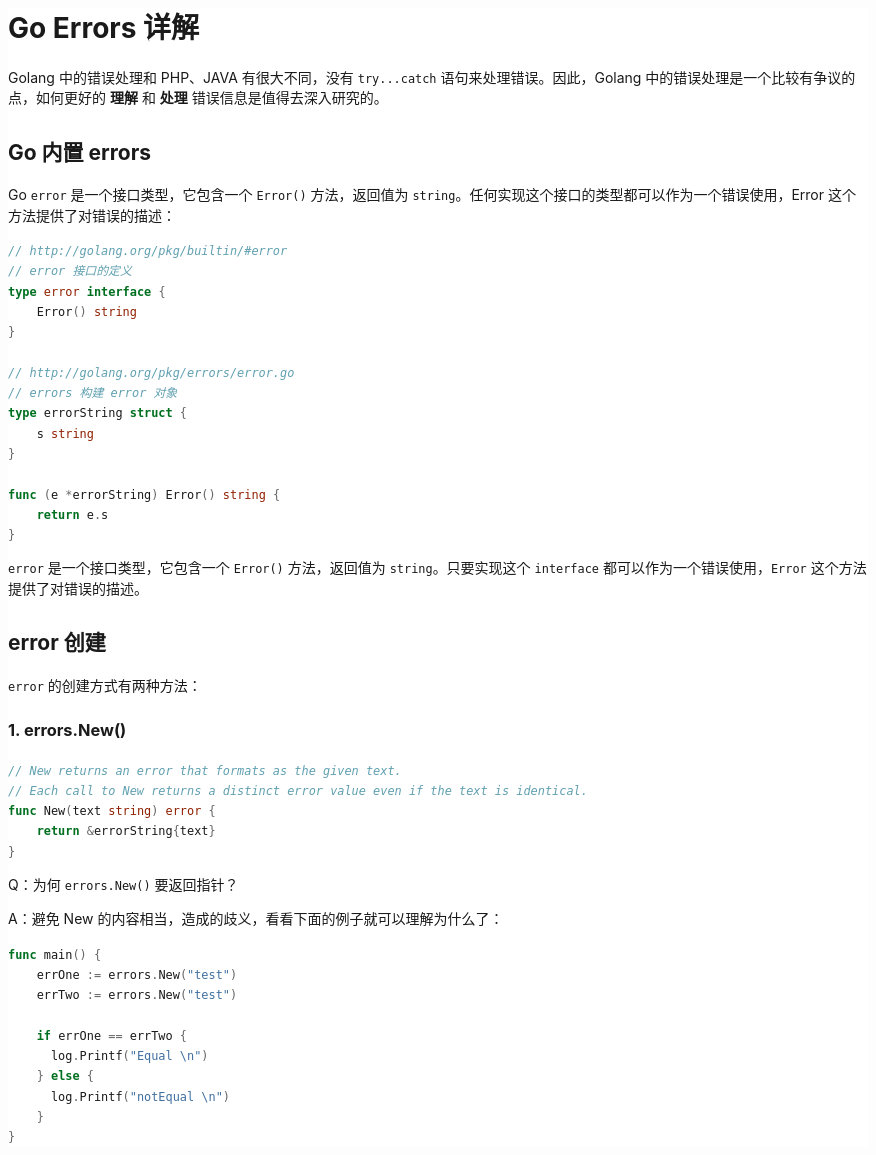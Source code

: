 # Go Errors 详解

Golang 中的错误处理和 PHP、JAVA 有很大不同，没有 `try...catch` 语句来处理错误。因此，Golang 中的错误处理是一个比较有争议的点，如何更好的 **理解** 和 **处理** 错误信息是值得去深入研究的。

## Go 内置 errors

Go `error` 是一个接口类型，它包含一个 `Error()` 方法，返回值为 `string`。任何实现这个接口的类型都可以作为一个错误使用，Error 这个方法提供了对错误的描述：

```go
// http://golang.org/pkg/builtin/#error
// error 接口的定义
type error interface {
    Error() string
}

// http://golang.org/pkg/errors/error.go
// errors 构建 error 对象
type errorString struct {
    s string
}

func (e *errorString) Error() string {
    return e.s
}
```

`error` 是一个接口类型，它包含一个 `Error()` 方法，返回值为 `string`。只要实现这个 `interface` 都可以作为一个错误使用，`Error` 这个方法提供了对错误的描述。



## error 创建

`error` 的创建方式有两种方法：

### 1. errors.New()

```go
// New returns an error that formats as the given text.
// Each call to New returns a distinct error value even if the text is identical.
func New(text string) error {
	return &errorString{text}
}
```

Q：为何 `errors.New()` 要返回指针？

A：避免 New 的内容相当，造成的歧义，看看下面的例子就可以理解为什么了：

```go
func main() {
    errOne := errors.New("test")
    errTwo := errors.New("test")

    if errOne == errTwo {
      log.Printf("Equal \n")
    } else {
      log.Printf("notEqual \n")
    }
}
```
